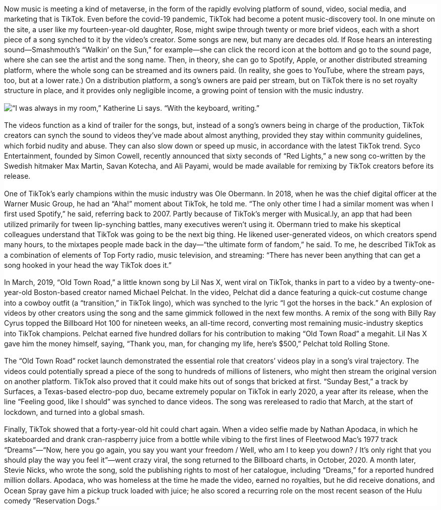Now music is meeting a kind of metaverse, in the form of the rapidly evolving platform of sound, video, social media, and marketing that is TikTok. Even before the covid-19 pandemic, TikTok had become a potent music-discovery tool. In one minute on the site, a user like my fourteen-year-old daughter, Rose, might swipe through twenty or more brief videos, each with a short piece of a song synched to it by the video’s creator. Some songs are new, but many are decades old. If Rose hears an interesting sound—Smashmouth’s “Walkin’ on the Sun,” for example—she can click the record icon at the bottom and go to the sound page, where she can see the artist and the song name. Then, in theory, she can go to Spotify, Apple, or another distributed streaming platform, where the whole song can be streamed and its owners paid. (In reality, she goes to YouTube, where the stream pays, too, but at a lower rate.) On a distribution platform, a song’s owners are paid per stream, but on TikTok there is no set royalty structure in place, and it provides only negligible income, a growing point of tension with the music industry.

![“I was always in my room,” Katherine Li says. “With the keyboard, writing.”](https://media.newyorker.com/photos/6388f682f22c6bbb011e031b/master/w_1600,c_limit/221212_r41519.jpg)

The videos function as a kind of trailer for the songs, but, instead of a song’s owners being in charge of the production, TikTok creators can synch the sound to videos they’ve made about almost anything, provided they stay within community guidelines, which forbid nudity and abuse. They can also slow down or speed up music, in accordance with the latest TikTok trend. Syco Entertainment, founded by Simon Cowell, recently announced that sixty seconds of “Red Lights,” a new song co-written by the Swedish hitmaker Max Martin, Savan Kotecha, and Ali Payami, would be made available for remixing by TikTok creators before its release.

One of TikTok’s early champions within the music industry was Ole Obermann. In 2018, when he was the chief digital officer at the Warner Music Group, he had an “Aha!” moment about TikTok, he told me. “The only other time I had a similar moment was when I first used Spotify,” he said, referring back to 2007. Partly because of TikTok’s merger with Musical.ly, an app that had been utilized primarily for tween lip-synching battles, many executives weren’t using it. Obermann tried to make his skeptical colleagues understand that TikTok was going to be the next big thing. He likened user-generated videos, on which creators spend many hours, to the mixtapes people made back in the day—“the ultimate form of fandom,” he said. To me, he described TikTok as a combination of elements of Top Forty radio, music television, and streaming: “There has never been anything that can get a song hooked in your head the way TikTok does it.”

In March, 2019, “Old Town Road,” a little known song by Lil Nas X, went viral on TikTok, thanks in part to a video by a twenty-one-year-old Boston-based creator named Michael Pelchat. In the video, Pelchat did a dance featuring a quick-cut costume change into a cowboy outfit (a “transition,” in TikTok lingo), which was synched to the lyric “I got the horses in the back.” An explosion of videos by other creators using the song and the same gimmick followed in the next few months. A remix of the song with Billy Ray Cyrus topped the Billboard Hot 100 for nineteen weeks, an all-time record, converting most remaining music-industry skeptics into TikTok champions. Pelchat earned five hundred dollars for his contribution to making “Old Town Road” a megahit. Lil Nas X gave him the money himself, saying, “Thank you, man, for changing my life, here’s $500,” Pelchat told Rolling Stone.

The “Old Town Road” rocket launch demonstrated the essential role that creators’ videos play in a song’s viral trajectory. The videos could potentially spread a piece of the song to hundreds of millions of listeners, who might then stream the original version on another platform. TikTok also proved that it could make hits out of songs that bricked at first. “Sunday Best,” a track by Surfaces, a Texas-based electro-pop duo, became extremely popular on TikTok in early 2020, a year after its release, when the line “Feeling good, like I should” was synched to dance videos. The song was rereleased to radio that March, at the start of lockdown, and turned into a global smash.

Finally, TikTok showed that a forty-year-old hit could chart again. When a video selfie made by Nathan Apodaca, in which he skateboarded and drank cran-raspberry juice from a bottle while vibing to the first lines of Fleetwood Mac’s 1977 track “Dreams”—“Now, here you go again, you say you want your freedom / Well, who am I to keep you down? / It’s only right that you should play the way you feel it”—went crazy viral, the song returned to the Billboard charts, in October, 2020. A month later, Stevie Nicks, who wrote the song, sold the publishing rights to most of her catalogue, including “Dreams,” for a reported hundred million dollars. Apodaca, who was homeless at the time he made the video, earned no royalties, but he did receive donations, and Ocean Spray gave him a pickup truck loaded with juice; he also scored a recurring role on the most recent season of the Hulu comedy “Reservation Dogs.”
